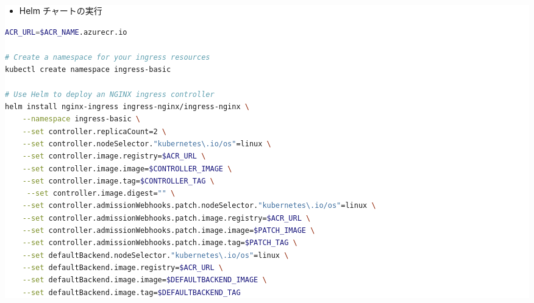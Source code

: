 - Helm チャートの実行

```bash
ACR_URL=$ACR_NAME.azurecr.io

# Create a namespace for your ingress resources
kubectl create namespace ingress-basic

# Use Helm to deploy an NGINX ingress controller
helm install nginx-ingress ingress-nginx/ingress-nginx \
    --namespace ingress-basic \
    --set controller.replicaCount=2 \
    --set controller.nodeSelector."kubernetes\.io/os"=linux \
    --set controller.image.registry=$ACR_URL \
    --set controller.image.image=$CONTROLLER_IMAGE \
    --set controller.image.tag=$CONTROLLER_TAG \
     --set controller.image.digest="" \
    --set controller.admissionWebhooks.patch.nodeSelector."kubernetes\.io/os"=linux \
    --set controller.admissionWebhooks.patch.image.registry=$ACR_URL \
    --set controller.admissionWebhooks.patch.image.image=$PATCH_IMAGE \
    --set controller.admissionWebhooks.patch.image.tag=$PATCH_TAG \
    --set defaultBackend.nodeSelector."kubernetes\.io/os"=linux \
    --set defaultBackend.image.registry=$ACR_URL \
    --set defaultBackend.image.image=$DEFAULTBACKEND_IMAGE \
    --set defaultBackend.image.tag=$DEFAULTBACKEND_TAG
```
















